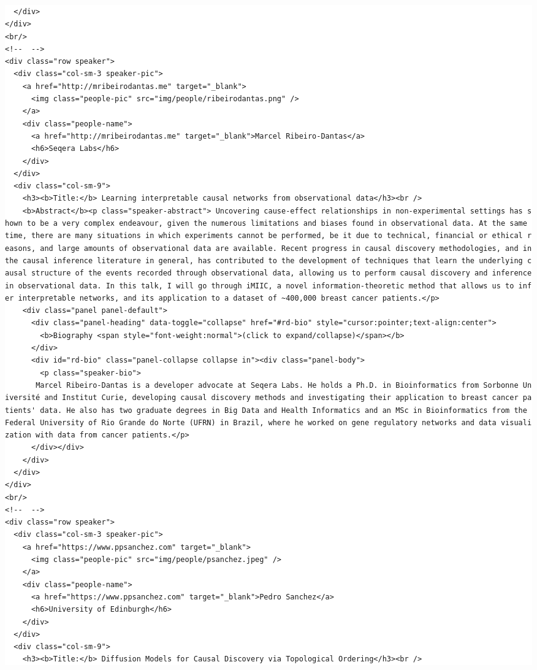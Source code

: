       </div>
    </div>
    <br/>
    <!--  -->    
    <div class="row speaker">
      <div class="col-sm-3 speaker-pic">
        <a href="http://mribeirodantas.me" target="_blank">
          <img class="people-pic" src="img/people/ribeirodantas.png" />
        </a>
        <div class="people-name">
          <a href="http://mribeirodantas.me" target="_blank">Marcel Ribeiro-Dantas</a>
          <h6>Seqera Labs</h6>
        </div>
      </div>
      <div class="col-sm-9">
        <h3><b>Title:</b> Learning interpretable causal networks from observational data</h3><br />
        <b>Abstract</b><p class="speaker-abstract"> Uncovering cause-effect relationships in non-experimental settings has shown to be a very complex endeavour, given the numerous limitations and biases found in observational data. At the same time, there are many situations in which experiments cannot be performed, be it due to technical, financial or ethical reasons, and large amounts of observational data are available. Recent progress in causal discovery methodologies, and in the causal inference literature in general, has contributed to the development of techniques that learn the underlying causal structure of the events recorded through observational data, allowing us to perform causal discovery and inference in observational data. In this talk, I will go through iMIIC, a novel information-theoretic method that allows us to infer interpretable networks, and its application to a dataset of ~400,000 breast cancer patients.</p>
        <div class="panel panel-default">
          <div class="panel-heading" data-toggle="collapse" href="#rd-bio" style="cursor:pointer;text-align:center">
            <b>Biography <span style="font-weight:normal">(click to expand/collapse)</span></b>
          </div>
          <div id="rd-bio" class="panel-collapse collapse in"><div class="panel-body">
            <p class="speaker-bio">
           Marcel Ribeiro-Dantas is a developer advocate at Seqera Labs. He holds a Ph.D. in Bioinformatics from Sorbonne Université and Institut Curie, developing causal discovery methods and investigating their application to breast cancer patients' data. He also has two graduate degrees in Big Data and Health Informatics and an MSc in Bioinformatics from the Federal University of Rio Grande do Norte (UFRN) in Brazil, where he worked on gene regulatory networks and data visualization with data from cancer patients.</p>
          </div></div>
        </div>
      </div>
    </div>
    <br/>
    <!--  -->
    <div class="row speaker">
      <div class="col-sm-3 speaker-pic">
        <a href="https://www.ppsanchez.com" target="_blank">
          <img class="people-pic" src="img/people/psanchez.jpeg" />
        </a>
        <div class="people-name">
          <a href="https://www.ppsanchez.com" target="_blank">Pedro Sanchez</a>
          <h6>University of Edinburgh</h6>
        </div>
      </div>
      <div class="col-sm-9">
        <h3><b>Title:</b> Diffusion Models for Causal Discovery via Topological Ordering</h3><br />